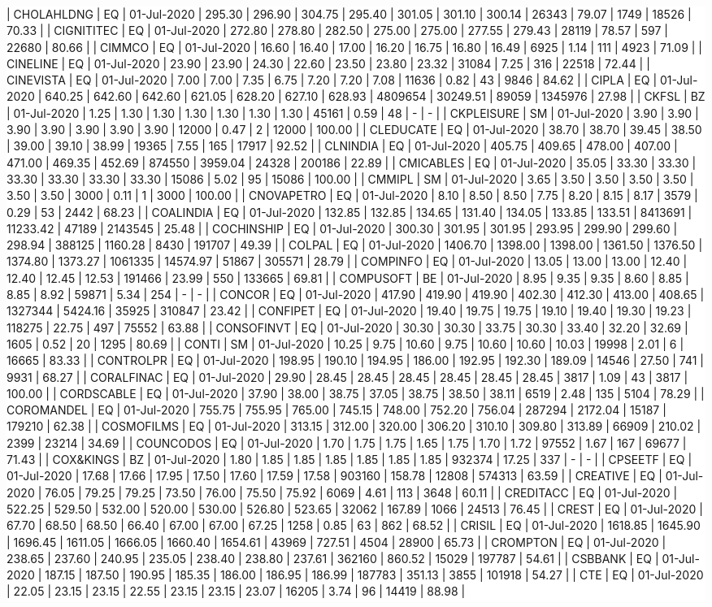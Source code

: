 | CHOLAHLDNG | EQ | 01-Jul-2020 | 295.30 | 296.90 | 304.75 | 295.40 | 301.05 | 301.10 | 300.14 | 26343 | 79.07 | 1749 | 18526 | 70.33 |
| CIGNITITEC | EQ | 01-Jul-2020 | 272.80 | 278.80 | 282.50 | 275.00 | 275.00 | 277.55 | 279.43 | 28119 | 78.57 | 597 | 22680 | 80.66 |
| CIMMCO | EQ | 01-Jul-2020 | 16.60 | 16.40 | 17.00 | 16.20 | 16.75 | 16.80 | 16.49 | 6925 | 1.14 | 111 | 4923 | 71.09 |
| CINELINE | EQ | 01-Jul-2020 | 23.90 | 23.90 | 24.30 | 22.60 | 23.50 | 23.80 | 23.32 | 31084 | 7.25 | 316 | 22518 | 72.44 |
| CINEVISTA | EQ | 01-Jul-2020 | 7.00 | 7.00 | 7.35 | 6.75 | 7.20 | 7.20 | 7.08 | 11636 | 0.82 | 43 | 9846 | 84.62 |
| CIPLA | EQ | 01-Jul-2020 | 640.25 | 642.60 | 642.60 | 621.05 | 628.20 | 627.10 | 628.93 | 4809654 | 30249.51 | 89059 | 1345976 | 27.98 |
| CKFSL | BZ | 01-Jul-2020 | 1.25 | 1.30 | 1.30 | 1.30 | 1.30 | 1.30 | 1.30 | 45161 | 0.59 | 48 | - | - |
| CKPLEISURE | SM | 01-Jul-2020 | 3.90 | 3.90 | 3.90 | 3.90 | 3.90 | 3.90 | 3.90 | 12000 | 0.47 | 2 | 12000 | 100.00 |
| CLEDUCATE | EQ | 01-Jul-2020 | 38.70 | 38.70 | 39.45 | 38.50 | 39.00 | 39.10 | 38.99 | 19365 | 7.55 | 165 | 17917 | 92.52 |
| CLNINDIA | EQ | 01-Jul-2020 | 405.75 | 409.65 | 478.00 | 407.00 | 471.00 | 469.35 | 452.69 | 874550 | 3959.04 | 24328 | 200186 | 22.89 |
| CMICABLES | EQ | 01-Jul-2020 | 35.05 | 33.30 | 33.30 | 33.30 | 33.30 | 33.30 | 33.30 | 15086 | 5.02 | 95 | 15086 | 100.00 |
| CMMIPL | SM | 01-Jul-2020 | 3.65 | 3.50 | 3.50 | 3.50 | 3.50 | 3.50 | 3.50 | 3000 | 0.11 | 1 | 3000 | 100.00 |
| CNOVAPETRO | EQ | 01-Jul-2020 | 8.10 | 8.50 | 8.50 | 7.75 | 8.20 | 8.15 | 8.17 | 3579 | 0.29 | 53 | 2442 | 68.23 |
| COALINDIA | EQ | 01-Jul-2020 | 132.85 | 132.85 | 134.65 | 131.40 | 134.05 | 133.85 | 133.51 | 8413691 | 11233.42 | 47189 | 2143545 | 25.48 |
| COCHINSHIP | EQ | 01-Jul-2020 | 300.30 | 301.95 | 301.95 | 293.95 | 299.90 | 299.60 | 298.94 | 388125 | 1160.28 | 8430 | 191707 | 49.39 |
| COLPAL | EQ | 01-Jul-2020 | 1406.70 | 1398.00 | 1398.00 | 1361.50 | 1376.50 | 1374.80 | 1373.27 | 1061335 | 14574.97 | 51867 | 305571 | 28.79 |
| COMPINFO | EQ | 01-Jul-2020 | 13.05 | 13.00 | 13.00 | 12.40 | 12.40 | 12.45 | 12.53 | 191466 | 23.99 | 550 | 133665 | 69.81 |
| COMPUSOFT | BE | 01-Jul-2020 | 8.95 | 9.35 | 9.35 | 8.60 | 8.85 | 8.85 | 8.92 | 59871 | 5.34 | 254 | - | - |
| CONCOR | EQ | 01-Jul-2020 | 417.90 | 419.90 | 419.90 | 402.30 | 412.30 | 413.00 | 408.65 | 1327344 | 5424.16 | 35925 | 310847 | 23.42 |
| CONFIPET | EQ | 01-Jul-2020 | 19.40 | 19.75 | 19.75 | 19.10 | 19.40 | 19.30 | 19.23 | 118275 | 22.75 | 497 | 75552 | 63.88 |
| CONSOFINVT | EQ | 01-Jul-2020 | 30.30 | 30.30 | 33.75 | 30.30 | 33.40 | 32.20 | 32.69 | 1605 | 0.52 | 20 | 1295 | 80.69 |
| CONTI | SM | 01-Jul-2020 | 10.25 | 9.75 | 10.60 | 9.75 | 10.60 | 10.60 | 10.03 | 19998 | 2.01 | 6 | 16665 | 83.33 |
| CONTROLPR | EQ | 01-Jul-2020 | 198.95 | 190.10 | 194.95 | 186.00 | 192.95 | 192.30 | 189.09 | 14546 | 27.50 | 741 | 9931 | 68.27 |
| CORALFINAC | EQ | 01-Jul-2020 | 29.90 | 28.45 | 28.45 | 28.45 | 28.45 | 28.45 | 28.45 | 3817 | 1.09 | 43 | 3817 | 100.00 |
| CORDSCABLE | EQ | 01-Jul-2020 | 37.90 | 38.00 | 38.75 | 37.05 | 38.75 | 38.50 | 38.11 | 6519 | 2.48 | 135 | 5104 | 78.29 |
| COROMANDEL | EQ | 01-Jul-2020 | 755.75 | 755.95 | 765.00 | 745.15 | 748.00 | 752.20 | 756.04 | 287294 | 2172.04 | 15187 | 179210 | 62.38 |
| COSMOFILMS | EQ | 01-Jul-2020 | 313.15 | 312.00 | 320.00 | 306.20 | 310.10 | 309.80 | 313.89 | 66909 | 210.02 | 2399 | 23214 | 34.69 |
| COUNCODOS | EQ | 01-Jul-2020 | 1.70 | 1.75 | 1.75 | 1.65 | 1.75 | 1.70 | 1.72 | 97552 | 1.67 | 167 | 69677 | 71.43 |
| COX&KINGS | BZ | 01-Jul-2020 | 1.80 | 1.85 | 1.85 | 1.85 | 1.85 | 1.85 | 1.85 | 932374 | 17.25 | 337 | - | - |
| CPSEETF | EQ | 01-Jul-2020 | 17.68 | 17.66 | 17.95 | 17.50 | 17.60 | 17.59 | 17.58 | 903160 | 158.78 | 12808 | 574313 | 63.59 |
| CREATIVE | EQ | 01-Jul-2020 | 76.05 | 79.25 | 79.25 | 73.50 | 76.00 | 75.50 | 75.92 | 6069 | 4.61 | 113 | 3648 | 60.11 |
| CREDITACC | EQ | 01-Jul-2020 | 522.25 | 529.50 | 532.00 | 520.00 | 530.00 | 526.80 | 523.65 | 32062 | 167.89 | 1066 | 24513 | 76.45 |
| CREST | EQ | 01-Jul-2020 | 67.70 | 68.50 | 68.50 | 66.40 | 67.00 | 67.00 | 67.25 | 1258 | 0.85 | 63 | 862 | 68.52 |
| CRISIL | EQ | 01-Jul-2020 | 1618.85 | 1645.90 | 1696.45 | 1611.05 | 1666.05 | 1660.40 | 1654.61 | 43969 | 727.51 | 4504 | 28900 | 65.73 |
| CROMPTON | EQ | 01-Jul-2020 | 238.65 | 237.60 | 240.95 | 235.05 | 238.40 | 238.80 | 237.61 | 362160 | 860.52 | 15029 | 197787 | 54.61 |
| CSBBANK | EQ | 01-Jul-2020 | 187.15 | 187.50 | 190.95 | 185.35 | 186.00 | 186.95 | 186.99 | 187783 | 351.13 | 3855 | 101918 | 54.27 |
| CTE | EQ | 01-Jul-2020 | 22.05 | 23.15 | 23.15 | 22.55 | 23.15 | 23.15 | 23.07 | 16205 | 3.74 | 96 | 14419 | 88.98 |